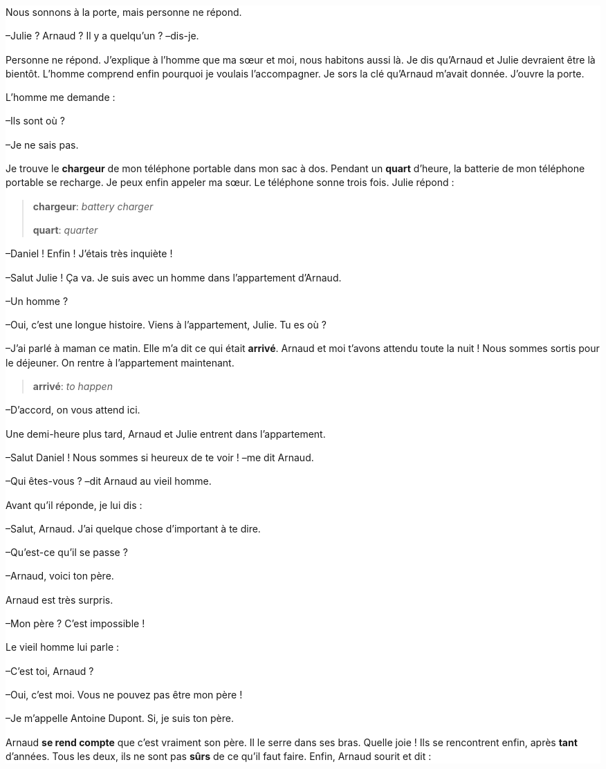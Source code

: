 Nous sonnons à la porte, mais personne ne répond.

–Julie ? Arnaud ? Il y a quelqu’un ? –dis-je.

Personne ne répond. J’explique à l’homme que ma sœur et moi, nous habitons aussi là. Je dis qu’Arnaud et Julie devraient être là bientôt. L’homme comprend enfin pourquoi je voulais l’accompagner. Je sors la clé qu’Arnaud m’avait donnée. J’ouvre la porte.

L’homme me demande : 

–Ils sont où ? 

–Je ne sais pas.

Je trouve le **chargeur** de mon téléphone portable dans mon sac à dos. Pendant un **quart** d’heure, la batterie de mon téléphone portable se recharge. Je peux enfin appeler ma sœur. Le téléphone sonne trois fois. Julie répond : 

> **chargeur**: *battery charger*
>
> **quart**: *quarter*

–Daniel ! Enfin ! J’étais très inquiète ! 

–Salut Julie ! Ça va. Je suis avec un homme dans l’appartement d’Arnaud.

–Un homme ? 

–Oui, c’est une longue histoire. Viens à l’appartement, Julie. Tu es où ?

–J’ai parlé à maman ce matin. Elle m’a dit ce qui était **arrivé**. Arnaud et moi t’avons attendu toute la nuit ! Nous sommes sortis pour le déjeuner. On rentre à l’appartement maintenant.

> **arrivé**: *to happen*

–D’accord, on vous attend ici.

Une demi-heure plus tard, Arnaud et Julie entrent dans l’appartement.

–Salut Daniel ! Nous sommes si heureux de te voir ! –me dit Arnaud.

–Qui êtes-vous ? –dit Arnaud au vieil homme.

Avant qu’il réponde, je lui dis : 

–Salut, Arnaud. J’ai quelque chose d’important à te dire.

–Qu’est-ce qu’il se passe ? 

–Arnaud, voici ton père.

Arnaud est très surpris.

–Mon père ? C’est impossible !

 Le vieil homme lui parle : 

–C’est toi, Arnaud ? 

–Oui, c’est moi. Vous ne pouvez pas être mon père ! 

–Je m’appelle Antoine Dupont. Si, je suis ton père.

Arnaud **se rend compte** que c’est vraiment son père. Il le serre dans ses bras. Quelle joie ! Ils se rencontrent enfin, après **tant** d’années. Tous les deux, ils ne sont pas **sûrs** de ce qu’il faut faire. Enfin, Arnaud sourit et dit : 
